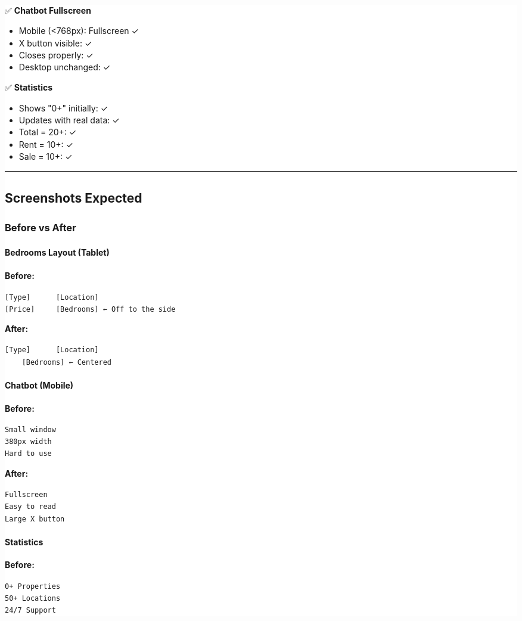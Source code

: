 ✅ **Chatbot Fullscreen**
- Mobile (<768px): Fullscreen ✓
- X button visible: ✓
- Closes properly: ✓
- Desktop unchanged: ✓

✅ **Statistics**
- Shows "0+" initially: ✓
- Updates with real data: ✓
- Total = 20+: ✓
- Rent = 10+: ✓
- Sale = 10+: ✓

---

## Screenshots Expected

### Before vs After

#### Bedrooms Layout (Tablet)
**Before:**
```
[Type]      [Location]
[Price]     [Bedrooms] ← Off to the side
```

**After:**
```
[Type]      [Location]
    [Bedrooms] ← Centered
```

#### Chatbot (Mobile)
**Before:**
```
Small window
380px width
Hard to use
```

**After:**
```
Fullscreen
Easy to read
Large X button
```

#### Statistics
**Before:**
```
0+ Properties
50+ Locations
24/7 Support
```
